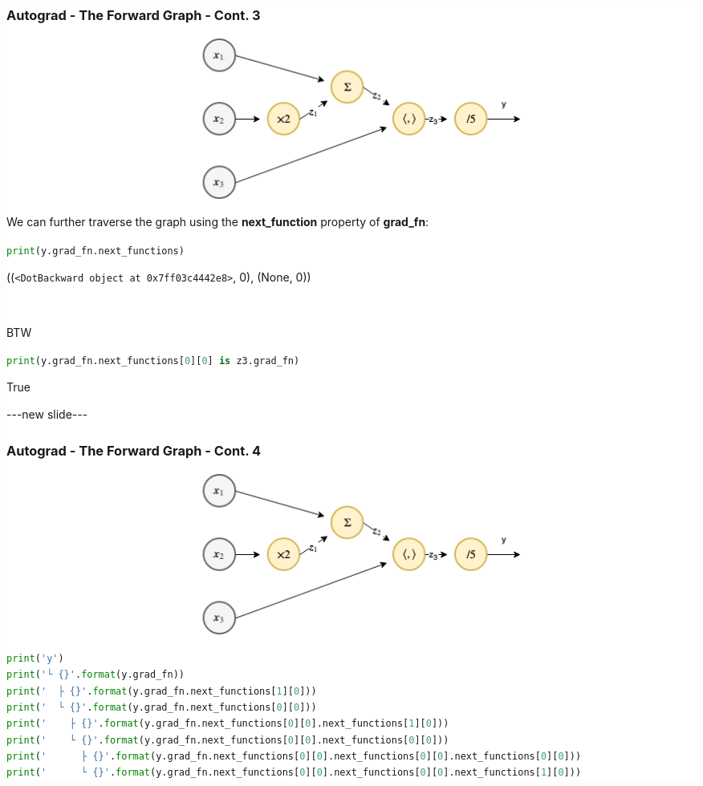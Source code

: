 ### Autograd - The Forward Graph - Cont. 3

<center><img src="../media/diagrams/networks/graph.png" style="height:200px"/></center>

We can further traverse the graph using the **next_function** property of **grad_fn**:

```python
print(y.grad_fn.next_functions)
```
((`<DotBackward object at 0x7ff03c4442e8>`, 0), (None, 0))

<br>

BTW

```python
print(y.grad_fn.next_functions[0][0] is z3.grad_fn)
```

True

---new slide---

### Autograd - The Forward Graph - Cont. 4

<center><img src="../media/diagrams/networks/graph.png" style="height:200px"/></center>

```python
print('y')
print('└ {}'.format(y.grad_fn))
print('  ├ {}'.format(y.grad_fn.next_functions[1][0]))
print('  └ {}'.format(y.grad_fn.next_functions[0][0]))
print('    ├ {}'.format(y.grad_fn.next_functions[0][0].next_functions[1][0]))
print('    └ {}'.format(y.grad_fn.next_functions[0][0].next_functions[0][0]))
print('      ├ {}'.format(y.grad_fn.next_functions[0][0].next_functions[0][0].next_functions[0][0]))
print('      └ {}'.format(y.grad_fn.next_functions[0][0].next_functions[0][0].next_functions[1][0]))
```
